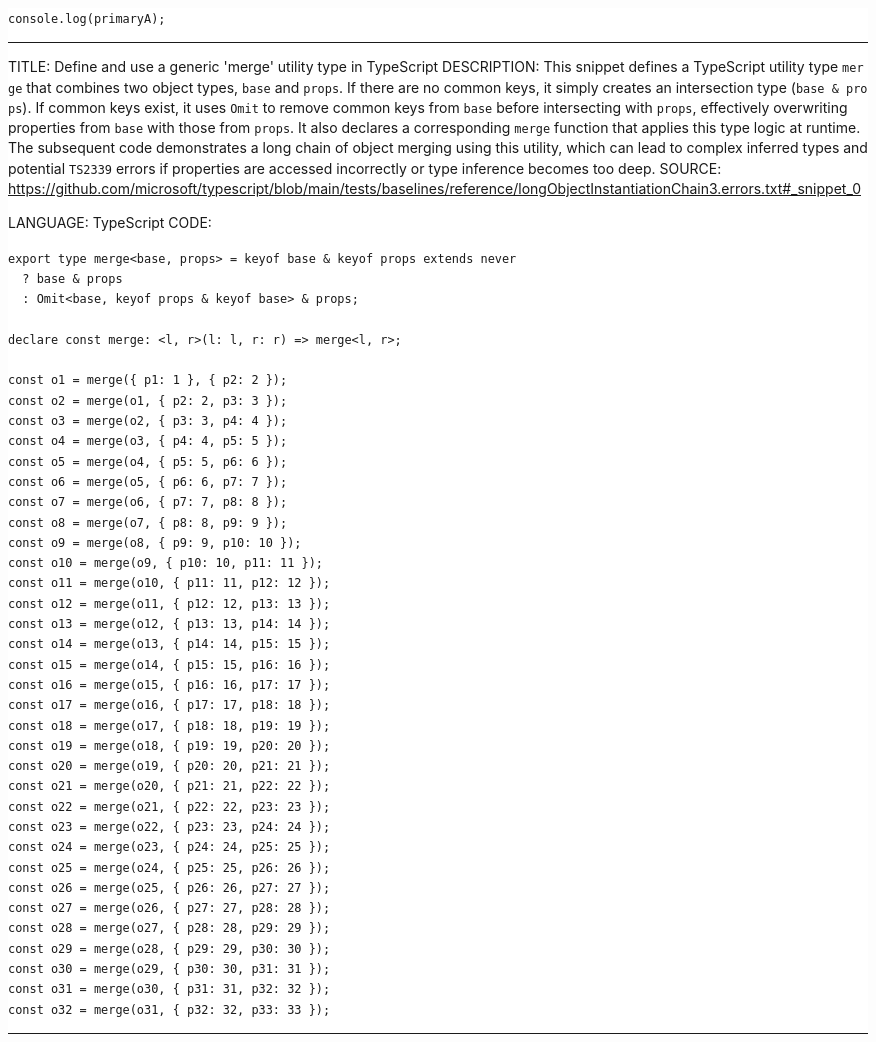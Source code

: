 ```
console.log(primaryA);
```

---

TITLE: Define and use a generic 'merge' utility type in TypeScript
DESCRIPTION: This snippet defines a TypeScript utility type `merge` that combines two object types, `base` and `props`. If there are no common keys, it simply creates an intersection type (`base & props`). If common keys exist, it uses `Omit` to remove common keys from `base` before intersecting with `props`, effectively overwriting properties from `base` with those from `props`. It also declares a corresponding `merge` function that applies this type logic at runtime. The subsequent code demonstrates a long chain of object merging using this utility, which can lead to complex inferred types and potential `TS2339` errors if properties are accessed incorrectly or type inference becomes too deep.
SOURCE: https://github.com/microsoft/typescript/blob/main/tests/baselines/reference/longObjectInstantiationChain3.errors.txt#_snippet_0

LANGUAGE: TypeScript
CODE:

```
export type merge<base, props> = keyof base & keyof props extends never
  ? base & props
  : Omit<base, keyof props & keyof base> & props;

declare const merge: <l, r>(l: l, r: r) => merge<l, r>;

const o1 = merge({ p1: 1 }, { p2: 2 });
const o2 = merge(o1, { p2: 2, p3: 3 });
const o3 = merge(o2, { p3: 3, p4: 4 });
const o4 = merge(o3, { p4: 4, p5: 5 });
const o5 = merge(o4, { p5: 5, p6: 6 });
const o6 = merge(o5, { p6: 6, p7: 7 });
const o7 = merge(o6, { p7: 7, p8: 8 });
const o8 = merge(o7, { p8: 8, p9: 9 });
const o9 = merge(o8, { p9: 9, p10: 10 });
const o10 = merge(o9, { p10: 10, p11: 11 });
const o11 = merge(o10, { p11: 11, p12: 12 });
const o12 = merge(o11, { p12: 12, p13: 13 });
const o13 = merge(o12, { p13: 13, p14: 14 });
const o14 = merge(o13, { p14: 14, p15: 15 });
const o15 = merge(o14, { p15: 15, p16: 16 });
const o16 = merge(o15, { p16: 16, p17: 17 });
const o17 = merge(o16, { p17: 17, p18: 18 });
const o18 = merge(o17, { p18: 18, p19: 19 });
const o19 = merge(o18, { p19: 19, p20: 20 });
const o20 = merge(o19, { p20: 20, p21: 21 });
const o21 = merge(o20, { p21: 21, p22: 22 });
const o22 = merge(o21, { p22: 22, p23: 23 });
const o23 = merge(o22, { p23: 23, p24: 24 });
const o24 = merge(o23, { p24: 24, p25: 25 });
const o25 = merge(o24, { p25: 25, p26: 26 });
const o26 = merge(o25, { p26: 26, p27: 27 });
const o27 = merge(o26, { p27: 27, p28: 28 });
const o28 = merge(o27, { p28: 28, p29: 29 });
const o29 = merge(o28, { p29: 29, p30: 30 });
const o30 = merge(o29, { p30: 30, p31: 31 });
const o31 = merge(o30, { p31: 31, p32: 32 });
const o32 = merge(o31, { p32: 32, p33: 33 });
```

---